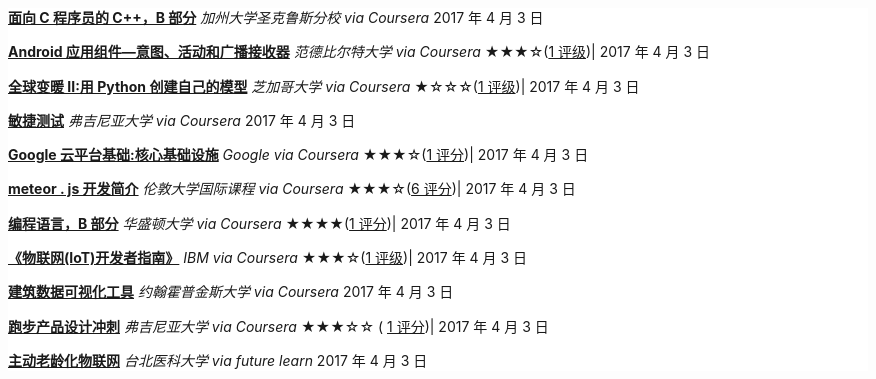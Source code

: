 [**面向 C 程序员的 C++，B 部分**](https://www.class-central.com/mooc/6931/coursera-c-for-c-programmers-part-b)
*加州大学圣克鲁斯分校 via Coursera*
2017 年 4 月 3 日

[**Android 应用组件—意图、活动和广播接收器**](https://www.class-central.com/mooc/5500/coursera-android-app-components-intents-activities-and-broadcast-receivers)
*范德比尔特大学 via Coursera*
★★★☆([1 评级](https://www.class-central.com/mooc/5500/coursera-android-app-components-intents-activities-and-broadcast-receivers#reviews))| 2017 年 4 月 3 日

[**全球变暖 II:用 Python 创建自己的模型**](https://www.class-central.com/mooc/5704/coursera-global-warming-ii-create-your-own-models-in-python)
*芝加哥大学 via Coursera*
★☆☆☆([1 评级](https://www.class-central.com/mooc/5704/coursera-global-warming-ii-create-your-own-models-in-python#reviews))| 2017 年 4 月 3 日

[**敏捷测试**](https://www.class-central.com/mooc/6523/coursera-testing-with-agile)
*弗吉尼亚大学 via Coursera*
2017 年 4 月 3 日

[**Google 云平台基础:核心基础设施**](https://www.class-central.com/mooc/7784/coursera-google-cloud-platform-fundamentals-core-infrastructure)
*Google via Coursera*
★★★☆([1 评分](https://www.class-central.com/mooc/7784/coursera-google-cloud-platform-fundamentals-core-infrastructure#reviews))| 2017 年 4 月 3 日

[**meteor . js 开发简介**](https://www.class-central.com/mooc/4328/coursera-introduction-to-meteor-js-development)
*伦敦大学国际课程 via Coursera*
★★★☆([6 评分](https://www.class-central.com/mooc/4328/coursera-introduction-to-meteor-js-development#reviews))| 2017 年 4 月 3 日

[**编程语言，B 部分**](https://www.class-central.com/mooc/6920/coursera-programming-languages-part-b)
*华盛顿大学 via Coursera*
★★★★([1 评分](https://www.class-central.com/mooc/6920/coursera-programming-languages-part-b#reviews))| 2017 年 4 月 3 日

[**《物联网(IoT)开发者指南》**](https://www.class-central.com/mooc/6040/coursera-a-developer-s-guide-to-the-internet-of-things-iot)
*IBM via Coursera*
★★★☆([1 评级](https://www.class-central.com/mooc/6040/coursera-a-developer-s-guide-to-the-internet-of-things-iot#reviews))| 2017 年 4 月 3 日

[**建筑数据可视化工具**](https://www.class-central.com/mooc/7176/coursera-building-data-visualization-tools)
*约翰霍普金斯大学 via Coursera*
2017 年 4 月 3 日

[**跑步产品设计冲刺**](https://www.class-central.com/mooc/5592/coursera-running-product-design-sprints)
*弗吉尼亚大学 via Coursera*
★★★☆☆ ( [1 评分](https://www.class-central.com/mooc/5592/coursera-running-product-design-sprints#reviews))| 2017 年 4 月 3 日

[**主动老龄化物联网**](https://www.class-central.com/mooc/6528/futurelearn-internet-of-things-for-active-aging)
*台北医科大学 via future learn*
2017 年 4 月 3 日
